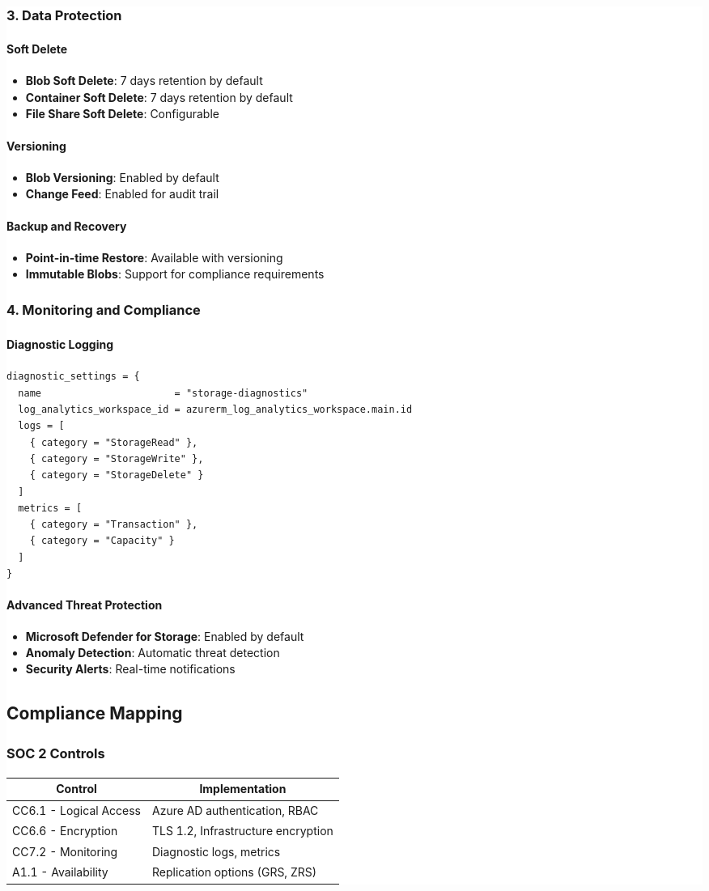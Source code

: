 ### 3. **Data Protection**

#### Soft Delete
- **Blob Soft Delete**: 7 days retention by default
- **Container Soft Delete**: 7 days retention by default
- **File Share Soft Delete**: Configurable

#### Versioning
- **Blob Versioning**: Enabled by default
- **Change Feed**: Enabled for audit trail

#### Backup and Recovery
- **Point-in-time Restore**: Available with versioning
- **Immutable Blobs**: Support for compliance requirements

### 4. **Monitoring and Compliance**

#### Diagnostic Logging
```hcl
diagnostic_settings = {
  name                       = "storage-diagnostics"
  log_analytics_workspace_id = azurerm_log_analytics_workspace.main.id
  logs = [
    { category = "StorageRead" },
    { category = "StorageWrite" },
    { category = "StorageDelete" }
  ]
  metrics = [
    { category = "Transaction" },
    { category = "Capacity" }
  ]
}
```

#### Advanced Threat Protection
- **Microsoft Defender for Storage**: Enabled by default
- **Anomaly Detection**: Automatic threat detection
- **Security Alerts**: Real-time notifications

## Compliance Mapping

### SOC 2 Controls
| Control | Implementation |
|---------|---------------|
| CC6.1 - Logical Access | Azure AD authentication, RBAC |
| CC6.6 - Encryption | TLS 1.2, Infrastructure encryption |
| CC7.2 - Monitoring | Diagnostic logs, metrics |
| A1.1 - Availability | Replication options (GRS, ZRS) |
